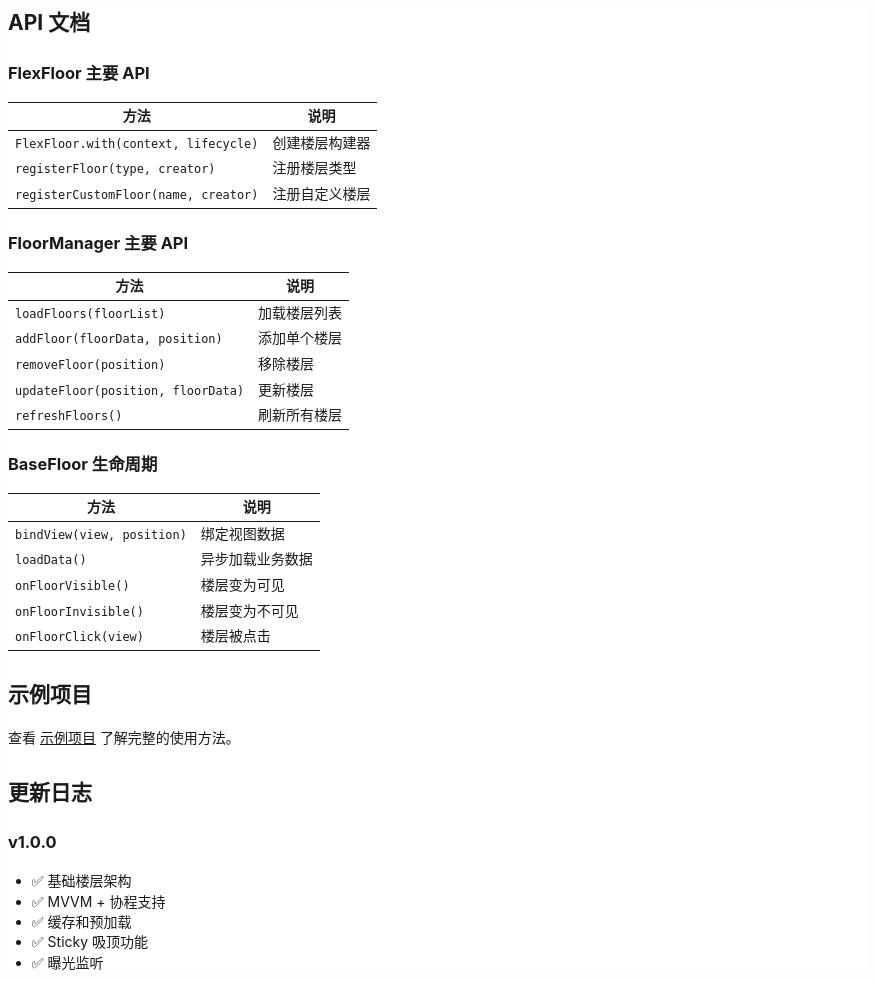 ## API 文档

### FlexFloor 主要 API

| 方法 | 说明 |
|------|------|
| `FlexFloor.with(context, lifecycle)` | 创建楼层构建器 |
| `registerFloor(type, creator)` | 注册楼层类型 |
| `registerCustomFloor(name, creator)` | 注册自定义楼层 |

### FloorManager 主要 API

| 方法 | 说明 |
|------|------|
| `loadFloors(floorList)` | 加载楼层列表 |
| `addFloor(floorData, position)` | 添加单个楼层 |
| `removeFloor(position)` | 移除楼层 |
| `updateFloor(position, floorData)` | 更新楼层 |
| `refreshFloors()` | 刷新所有楼层 |

### BaseFloor 生命周期

| 方法 | 说明 |
|------|------|
| `bindView(view, position)` | 绑定视图数据 |
| `loadData()` | 异步加载业务数据 |
| `onFloorVisible()` | 楼层变为可见 |
| `onFloorInvisible()` | 楼层变为不可见 |
| `onFloorClick(view)` | 楼层被点击 |

## 示例项目

查看 [示例项目](./sample) 了解完整的使用方法。

## 更新日志

### v1.0.0
- ✅ 基础楼层架构
- ✅ MVVM + 协程支持
- ✅ 缓存和预加载
- ✅ Sticky 吸顶功能
- ✅ 曝光监听
